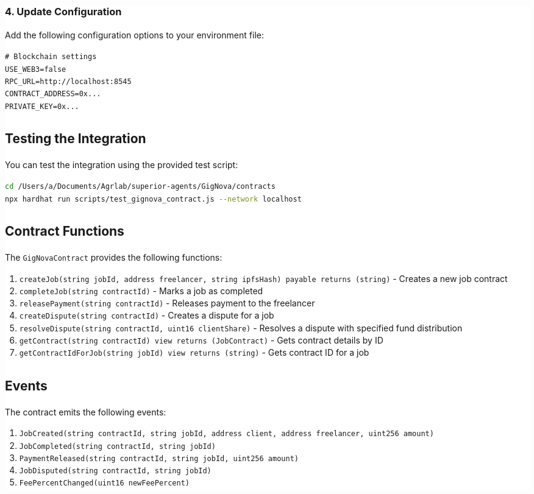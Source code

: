 ### 4. Update Configuration

Add the following configuration options to your environment file:

```
# Blockchain settings
USE_WEB3=false
RPC_URL=http://localhost:8545
CONTRACT_ADDRESS=0x...
PRIVATE_KEY=0x...
```

## Testing the Integration

You can test the integration using the provided test script:

```bash
cd /Users/a/Documents/Agrlab/superior-agents/GigNova/contracts
npx hardhat run scripts/test_gignova_contract.js --network localhost
```

## Contract Functions

The `GigNovaContract` provides the following functions:

1. `createJob(string jobId, address freelancer, string ipfsHash) payable returns (string)` - Creates a new job contract
2. `completeJob(string contractId)` - Marks a job as completed
3. `releasePayment(string contractId)` - Releases payment to the freelancer
4. `createDispute(string contractId)` - Creates a dispute for a job
5. `resolveDispute(string contractId, uint16 clientShare)` - Resolves a dispute with specified fund distribution
6. `getContract(string contractId) view returns (JobContract)` - Gets contract details by ID
7. `getContractIdForJob(string jobId) view returns (string)` - Gets contract ID for a job

## Events

The contract emits the following events:

1. `JobCreated(string contractId, string jobId, address client, address freelancer, uint256 amount)`
2. `JobCompleted(string contractId, string jobId)`
3. `PaymentReleased(string contractId, string jobId, uint256 amount)`
4. `JobDisputed(string contractId, string jobId)`
5. `FeePercentChanged(uint16 newFeePercent)`
